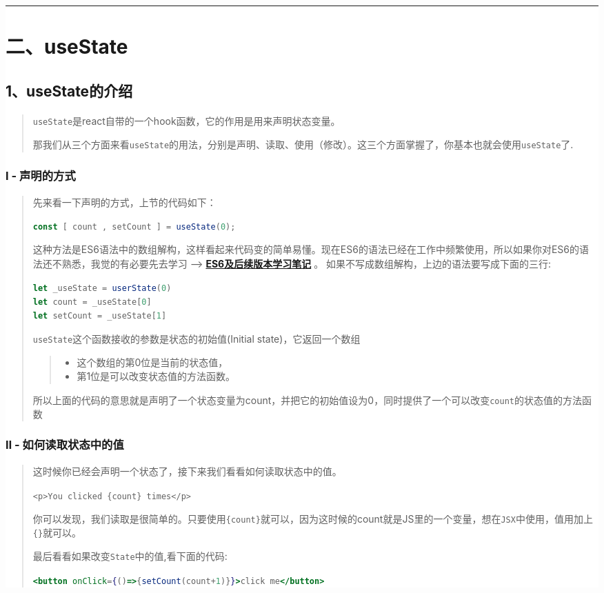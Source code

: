 ------



# 二、useState 

## 1、useState的介绍

> `useState`是react自带的一个hook函数，它的作用是用来声明状态变量。
>
> 那我们从三个方面来看`useState`的用法，分别是声明、读取、使用（修改）。这三个方面掌握了，你基本也就会使用`useState`了.

### Ⅰ - 声明的方式

>先来看一下声明的方式，上节的代码如下：
>
>```js
>const [ count , setCount ] = useState(0);
>```
>
>这种方法是ES6语法中的数组解构，这样看起来代码变的简单易懂。现在ES6的语法已经在工作中频繁使用，所以如果你对ES6的语法还不熟悉，我觉的有必要先去学习 -->  **[ES6及后续版本学习笔记](https://gitee.com/hongjilin/hongs-study-notes/tree/master/编程_前端开发学习笔记/ES6及后续版本学习笔记)** 。 如果不写成数组解构，上边的语法要写成下面的三行:
>
>```js
>let _useState = userState(0)
>let count = _useState[0]
>let setCount = _useState[1]
>```
>
>`useState`这个函数接收的参数是状态的初始值(Initial state)，它返回一个数组
>
>>* 这个数组的第0位是当前的状态值，
>>* 第1位是可以改变状态值的方法函数。
>
> 所以上面的代码的意思就是声明了一个状态变量为count，并把它的初始值设为0，同时提供了一个可以改变`count`的状态值的方法函数

### Ⅱ - 如何读取状态中的值

>这时候你已经会声明一个状态了，接下来我们看看如何读取状态中的值。
>
>```js
><p>You clicked {count} times</p>
>```
>
>你可以发现，我们读取是很简单的。只要使用`{count}`就可以，因为这时候的count就是JS里的一个变量，想在`JSX`中使用，值用加上`{}`就可以。
>
>最后看看如果改变`State`中的值,看下面的代码:
>
>```jsx
><button onClick={()=>{setCount(count+1)}}>click me</button>
>```
>
